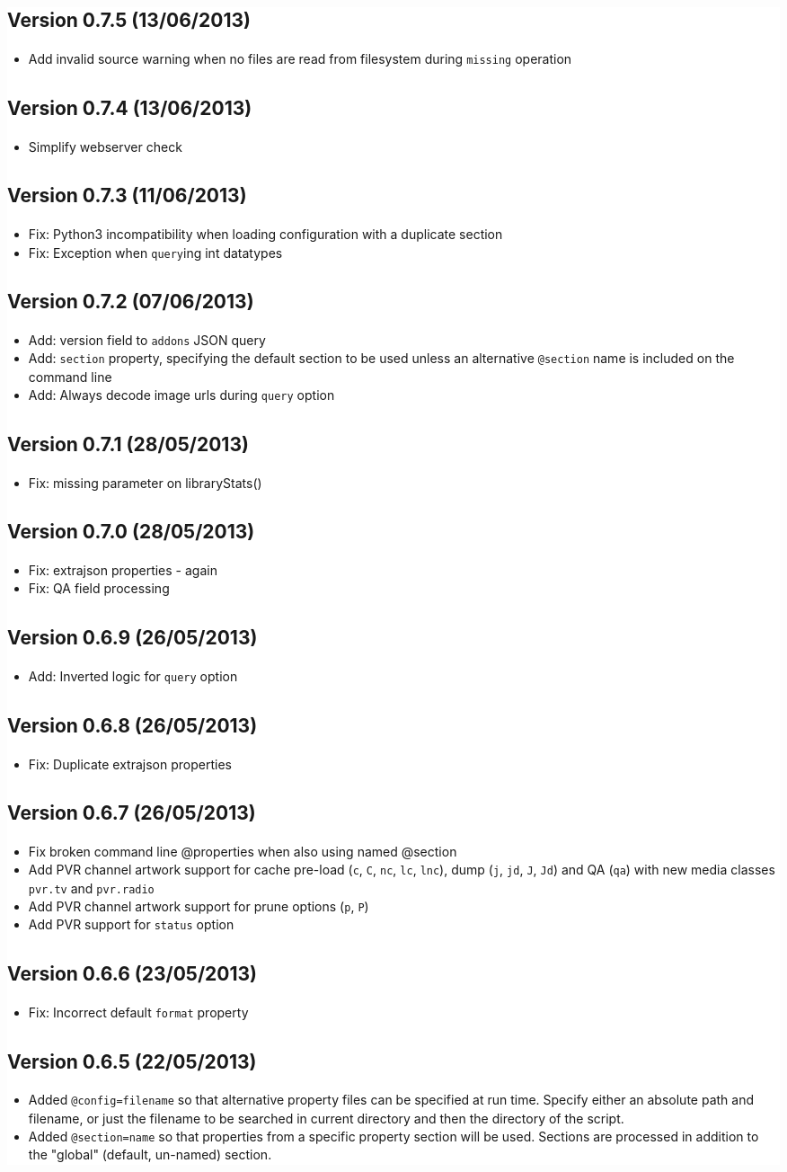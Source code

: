 ## Version 0.7.5 (13/06/2013)
* Add invalid source warning when no files are read from filesystem during `missing` operation

## Version 0.7.4 (13/06/2013)
* Simplify webserver check

## Version 0.7.3 (11/06/2013)
* Fix: Python3 incompatibility when loading configuration with a duplicate section
* Fix: Exception when `query`ing int datatypes

## Version 0.7.2 (07/06/2013)
* Add: version field to `addons` JSON query
* Add: `section` property, specifying the default section to be used unless an alternative `@section` name is included on the command line
* Add: Always decode image urls during `query` option

## Version 0.7.1 (28/05/2013)
* Fix: missing parameter on libraryStats()

## Version 0.7.0 (28/05/2013)
* Fix: extrajson properties - again
* Fix: QA field processing

## Version 0.6.9 (26/05/2013)
* Add: Inverted logic for `query` option

## Version 0.6.8 (26/05/2013)
* Fix: Duplicate extrajson properties

## Version 0.6.7 (26/05/2013)
* Fix broken command line @properties when also using named @section
* Add PVR channel artwork support for cache pre-load (`c`, `C`, `nc`, `lc`, `lnc`), dump (`j`, `jd`, `J`, `Jd`) and QA (`qa`) with new media classes `pvr.tv` and `pvr.radio`
* Add PVR channel artwork support for prune options (`p`, `P`)
* Add PVR support for `status` option

## Version 0.6.6 (23/05/2013)
* Fix: Incorrect default `format` property

## Version 0.6.5 (22/05/2013)
* Added `@config=filename` so that alternative property files can be specified at run time. Specify either an absolute path and filename, or just the filename to be searched in current directory and then the directory of the script.
* Added `@section=name` so that properties from a specific property section will be used. Sections are processed in addition to the "global" (default, un-named) section.
